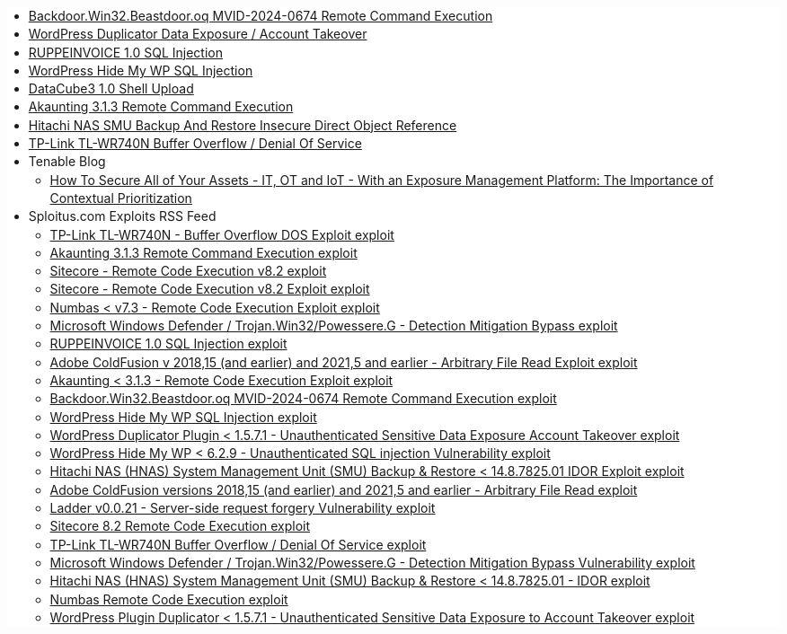  - [Backdoor.Win32.Beastdoor.oq MVID-2024-0674 Remote Command Execution](https://packetstormsecurity.com/files/177522/MVID-2024-0674.txt)
  - [WordPress Duplicator Data Exposure / Account Takeover](https://packetstormsecurity.com/files/177521/wpduplicator-takeover.txt)
  - [RUPPEINVOICE 1.0 SQL Injection](https://packetstormsecurity.com/files/177520/ruppeinvoice10-sql.txt)
  - [WordPress Hide My WP SQL Injection](https://packetstormsecurity.com/files/177519/wphidemywp-sql.txt)
  - [DataCube3 1.0 Shell Upload](https://packetstormsecurity.com/files/177518/datacube310-shell.txt)
  - [Akaunting 3.1.3 Remote Command Execution](https://packetstormsecurity.com/files/177517/akaunting3-exec.txt)
  - [Hitachi NAS SMU Backup And Restore Insecure Direct Object Reference](https://packetstormsecurity.com/files/177516/hnassmubr148782501-idor.txt)
  - [TP-Link TL-WR740N Buffer Overflow / Denial Of Service](https://packetstormsecurity.com/files/177515/tplinktlwr740n-overflowdos.txt)
- Tenable Blog
  - [How To Secure All of Your Assets - IT, OT and IoT - With an Exposure Management Platform: The Importance of Contextual Prioritization](https://www.tenable.com/blog/how-to-secure-all-of-your-assets-it-ot-and-iot-with-an-exposure-management-platform-the)
- Sploitus.com Exploits RSS Feed
  - [TP-Link TL-WR740N - Buffer Overflow DOS Exploit exploit](https://sploitus.com/exploit?id=1337DAY-ID-39429&utm_source=rss&utm_medium=rss)
  - [Akaunting 3.1.3 Remote Command Execution exploit](https://sploitus.com/exploit?id=PACKETSTORM:177517&utm_source=rss&utm_medium=rss)
  - [Sitecore - Remote Code Execution v8.2 exploit](https://sploitus.com/exploit?id=EDB-ID:51876&utm_source=rss&utm_medium=rss)
  - [Sitecore - Remote Code Execution v8.2 Exploit exploit](https://sploitus.com/exploit?id=1337DAY-ID-39439&utm_source=rss&utm_medium=rss)
  - [Numbas < v7.3 - Remote Code Execution Exploit exploit](https://sploitus.com/exploit?id=1337DAY-ID-39430&utm_source=rss&utm_medium=rss)
  - [Microsoft Windows Defender / Trojan.Win32/Powessere.G - Detection Mitigation Bypass exploit](https://sploitus.com/exploit?id=EDB-ID:51873&utm_source=rss&utm_medium=rss)
  - [RUPPEINVOICE 1.0 SQL Injection exploit](https://sploitus.com/exploit?id=PACKETSTORM:177520&utm_source=rss&utm_medium=rss)
  - [Adobe ColdFusion v 2018,15 (and earlier) and 2021,5 and earlier - Arbitrary File Read Exploit exploit](https://sploitus.com/exploit?id=1337DAY-ID-39438&utm_source=rss&utm_medium=rss)
  - [Akaunting < 3.1.3 - Remote Code Execution Exploit exploit](https://sploitus.com/exploit?id=1337DAY-ID-39433&utm_source=rss&utm_medium=rss)
  - [Backdoor.Win32.Beastdoor.oq MVID-2024-0674 Remote Command Execution exploit](https://sploitus.com/exploit?id=PACKETSTORM:177522&utm_source=rss&utm_medium=rss)
  - [WordPress Hide My WP SQL Injection exploit](https://sploitus.com/exploit?id=PACKETSTORM:177519&utm_source=rss&utm_medium=rss)
  - [WordPress Duplicator Plugin < 1.5.7.1 - Unauthenticated Sensitive Data Exposure Account Takeover exploit](https://sploitus.com/exploit?id=1337DAY-ID-39437&utm_source=rss&utm_medium=rss)
  - [WordPress Hide My WP < 6.2.9 - Unauthenticated SQL injection Vulnerability exploit](https://sploitus.com/exploit?id=1337DAY-ID-39434&utm_source=rss&utm_medium=rss)
  - [Hitachi NAS (HNAS) System Management Unit (SMU) Backup & Restore < 14.8.7825.01 IDOR Exploit exploit](https://sploitus.com/exploit?id=1337DAY-ID-39435&utm_source=rss&utm_medium=rss)
  - [Adobe ColdFusion versions 2018,15 (and earlier) and 2021,5 and earlier - Arbitrary File Read exploit](https://sploitus.com/exploit?id=EDB-ID:51875&utm_source=rss&utm_medium=rss)
  - [Ladder v0.0.21 - Server-side request forgery Vulnerability exploit](https://sploitus.com/exploit?id=1337DAY-ID-39432&utm_source=rss&utm_medium=rss)
  - [Sitecore 8.2 Remote Code Execution exploit](https://sploitus.com/exploit?id=PACKETSTORM:177524&utm_source=rss&utm_medium=rss)
  - [TP-Link TL-WR740N Buffer Overflow / Denial Of Service exploit](https://sploitus.com/exploit?id=PACKETSTORM:177515&utm_source=rss&utm_medium=rss)
  - [Microsoft Windows Defender / Trojan.Win32/Powessere.G - Detection Mitigation Bypass Vulnerability exploit](https://sploitus.com/exploit?id=1337DAY-ID-39436&utm_source=rss&utm_medium=rss)
  - [Hitachi NAS (HNAS) System Management Unit (SMU) Backup &amp; Restore &lt; 14.8.7825.01 - IDOR exploit](https://sploitus.com/exploit?id=EDB-ID:51872&utm_source=rss&utm_medium=rss)
  - [Numbas Remote Code Execution exploit](https://sploitus.com/exploit?id=PACKETSTORM:177525&utm_source=rss&utm_medium=rss)
  - [WordPress Plugin Duplicator &lt; 1.5.7.1 - Unauthenticated Sensitive Data Exposure to Account Takeover exploit](https://sploitus.com/exploit?id=EDB-ID:51874&utm_source=rss&utm_medium=rss)